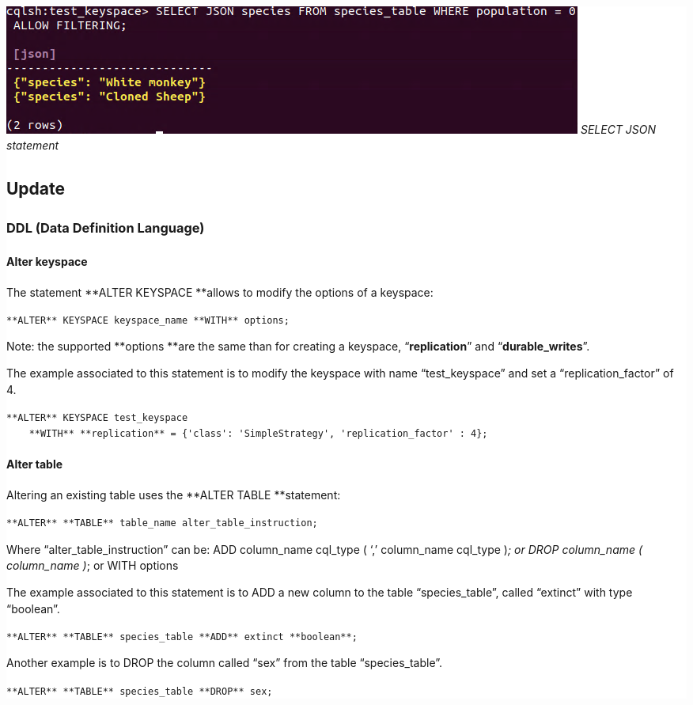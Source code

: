 ![](Up_eHlqKQp2RI5XIbgPOvj1B5J3gLxz7v7EI0NDRgezQTipecdfDT6AQoso0.png)
_SELECT JSON statement_

## Update

### DDL (Data Definition Language)

#### Alter keyspace

The statement **ALTER KEYSPACE **allows to modify the options of a keyspace:

```
**ALTER** KEYSPACE keyspace_name **WITH** options;
```

Note: the supported **options **are the same than for creating a keyspace, “**replication**” and “**durable_writes**”.

The example associated to this statement is to modify the keyspace with name “test_keyspace” and set a “replication_factor” of 4.

```
**ALTER** KEYSPACE test_keyspace
    **WITH** **replication** = {'class': 'SimpleStrategy', 'replication_factor' : 4};
```

#### Alter table

Altering an existing table uses the **ALTER TABLE **statement:

```
**ALTER** **TABLE** table_name alter_table_instruction;
```

Where “alter_table_instruction” can be: ADD column_name cql_type ( ‘,’ column_name cql_type )*; or DROP column_name ( column_name )*; or WITH options

The example associated to this statement is to ADD a new column to the table “species_table”, called “extinct” with type “boolean”.

```
**ALTER** **TABLE** species_table **ADD** extinct **boolean**;
```

Another example is to DROP the column called “sex” from the table “species_table”.

```
**ALTER** **TABLE** species_table **DROP** sex;
```
